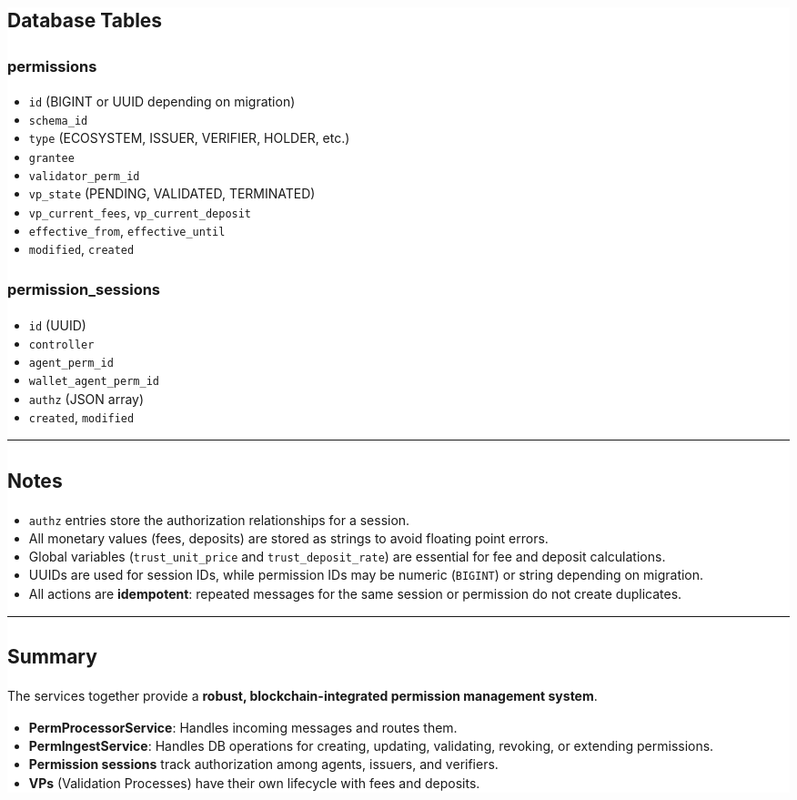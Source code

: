 
## Database Tables

### permissions

* `id` (BIGINT or UUID depending on migration)
* `schema_id`
* `type` (ECOSYSTEM, ISSUER, VERIFIER, HOLDER, etc.)
* `grantee`
* `validator_perm_id`
* `vp_state` (PENDING, VALIDATED, TERMINATED)
* `vp_current_fees`, `vp_current_deposit`
* `effective_from`, `effective_until`
* `modified`, `created`

### permission_sessions

* `id` (UUID)
* `controller`
* `agent_perm_id`
* `wallet_agent_perm_id`
* `authz` (JSON array)
* `created`, `modified`

---

## Notes

* `authz` entries store the authorization relationships for a session.
* All monetary values (fees, deposits) are stored as strings to avoid floating point errors.
* Global variables (`trust_unit_price` and `trust_deposit_rate`) are essential for fee and deposit calculations.
* UUIDs are used for session IDs, while permission IDs may be numeric (`BIGINT`) or string depending on migration.
* All actions are **idempotent**: repeated messages for the same session or permission do not create duplicates.

---

## Summary

The services together provide a **robust, blockchain-integrated permission management system**.

* **PermProcessorService**: Handles incoming messages and routes them.
* **PermIngestService**: Handles DB operations for creating, updating, validating, revoking, or extending permissions.
* **Permission sessions** track authorization among agents, issuers, and verifiers.
* **VPs** (Validation Processes) have their own lifecycle with fees and deposits.

